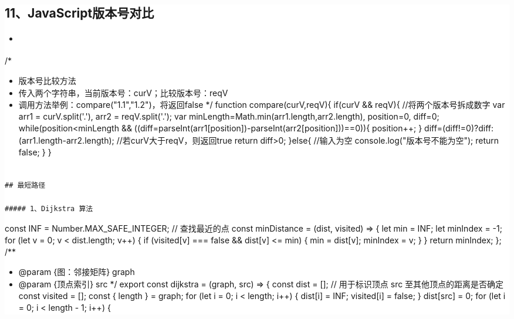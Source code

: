 ## 11、JavaScript版本号对比

 * ```
 /*

   - 版本号比较方法
   - 传入两个字符串，当前版本号：curV；比较版本号：reqV
   - 调用方法举例：compare("1.1","1.2")，将返回false
     */
     function compare(curV,reqV){
     if(curV && reqV){
        //将两个版本号拆成数字
        var arr1 = curV.split('.'),
            arr2 = reqV.split('.');
        var minLength=Math.min(arr1.length,arr2.length),
            position=0,
            diff=0;
        while(position<minLength && ((diff=parseInt(arr1[position])-parseInt(arr2[position]))==0)){
            position++;
        }
        diff=(diff!=0)?diff:(arr1.length-arr2.length);
        //若curV大于reqV，则返回true
        return diff>0;
    }else{
      //输入为空
      console.log("版本号不能为空");
      return false;
   }
   }
   ```

## 最短路径

##### 1、Dijkstra 算法

```
const INF = Number.MAX_SAFE_INTEGER;
// 查找最近的点
const minDistance = (dist, visited) => {
  let min = INF;
  let minIndex = -1;
  for (let v = 0; v < dist.length; v++) {
    if (visited[v] === false && dist[v] <= min) {
      min = dist[v];
      minIndex = v;
    }
  }
  return minIndex;
};
/** 
 * @param {图：邻接矩阵} graph 
 * @param {顶点索引} src 
 */
export const dijkstra = (graph, src) => {
  const dist = [];
  // 用于标识顶点 src 至其他顶点的距离是否确定
  const visited = [];
  const { length } = graph; 
  for (let i = 0; i < length; i++) {
    dist[i] = INF;
    visited[i] = false;
  }
  dist[src] = 0;
  for (let i = 0; i < length - 1; i++) {